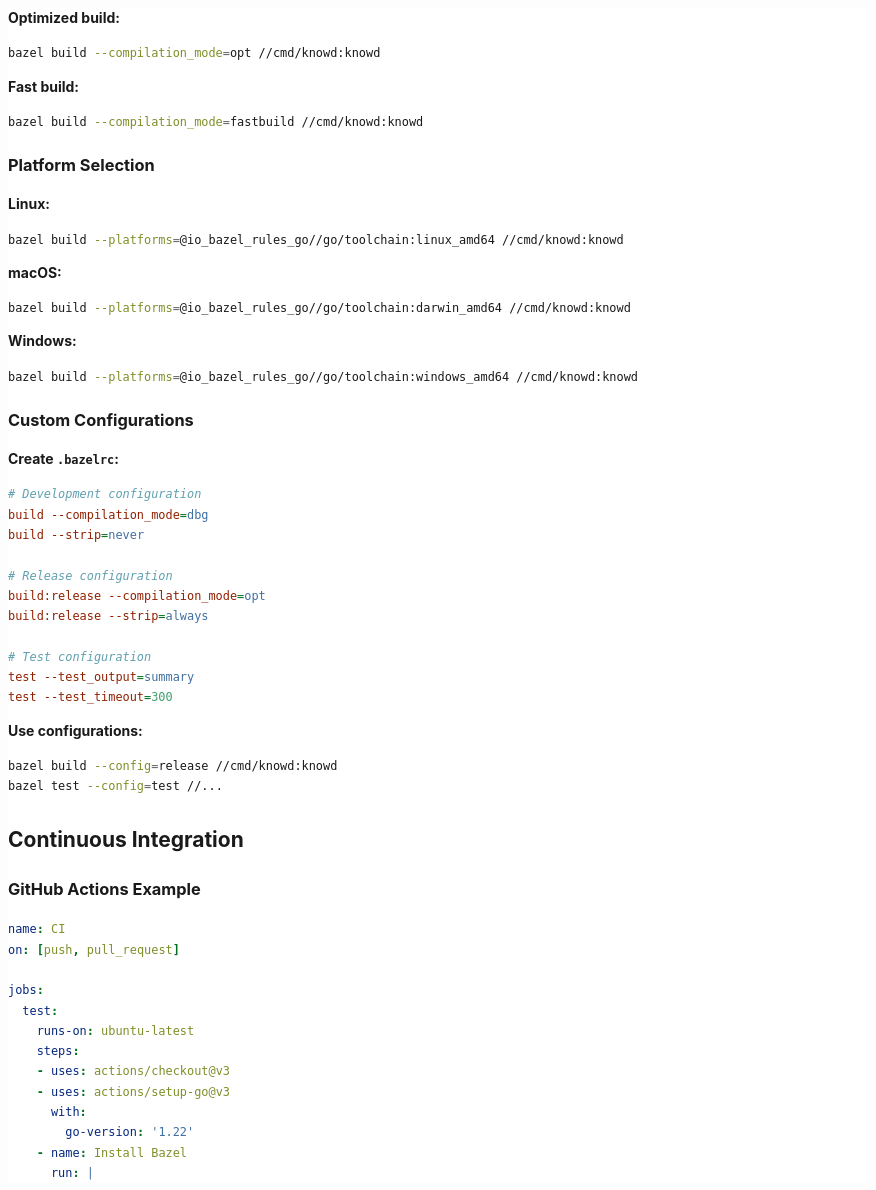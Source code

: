 **Optimized build:**
```bash
bazel build --compilation_mode=opt //cmd/knowd:knowd
```

**Fast build:**
```bash
bazel build --compilation_mode=fastbuild //cmd/knowd:knowd
```

### Platform Selection

**Linux:**
```bash
bazel build --platforms=@io_bazel_rules_go//go/toolchain:linux_amd64 //cmd/knowd:knowd
```

**macOS:**
```bash
bazel build --platforms=@io_bazel_rules_go//go/toolchain:darwin_amd64 //cmd/knowd:knowd
```

**Windows:**
```bash
bazel build --platforms=@io_bazel_rules_go//go/toolchain:windows_amd64 //cmd/knowd:knowd
```

### Custom Configurations

**Create `.bazelrc`:**
```ini
# Development configuration
build --compilation_mode=dbg
build --strip=never

# Release configuration
build:release --compilation_mode=opt
build:release --strip=always

# Test configuration
test --test_output=summary
test --test_timeout=300
```

**Use configurations:**
```bash
bazel build --config=release //cmd/knowd:knowd
bazel test --config=test //...
```

## Continuous Integration

### GitHub Actions Example

```yaml
name: CI
on: [push, pull_request]

jobs:
  test:
    runs-on: ubuntu-latest
    steps:
    - uses: actions/checkout@v3
    - uses: actions/setup-go@v3
      with:
        go-version: '1.22'
    - name: Install Bazel
      run: |
```